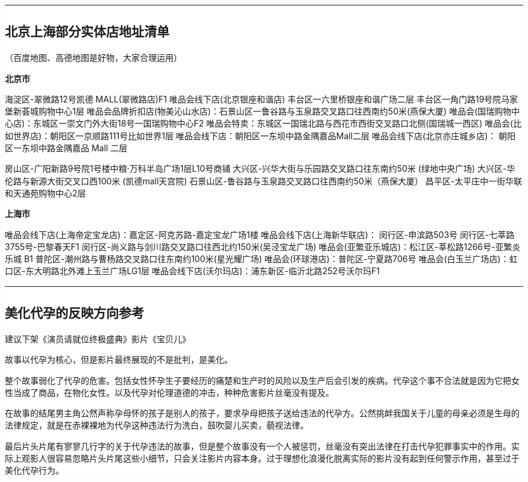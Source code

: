 ***

## 北京上海部分实体店地址清单

（百度地图、高德地图是好物，大家合理运用）

**北京市**

海淀区-翠微路12号凯德 MALL(翠微路店)F1
唯品会线下店(北京银座和谐店)
丰台区一六里桥银座和谐广场二层
丰台区一角门路19号院马家堡新荟城购物中心1层
唯品会品牌折扣店(物美沁山水店)：石景山区一鲁谷路与玉泉路交叉路口往西南约50米(燕保大厦)
唯品会(国瑞购物中心店)：东城区一崇文门外大街18号一国瑞购物中心F2
唯品会特卖：东城区一国瑞北路与西花市西街交叉路口北侧(国瑞城一西区)
唯品会(比如世界店)：朝阳区一京顺路111号比如世界1层
唯品会线下店：朝阳区一东坝中路金隅嘉品Mall二层
唯品会线下店(北京亦庄城乡店)： 朝阳区一东坝中路金隅嘉品 Mall 二层

房山区-广阳新路9号院1号楼中粮·万科半岛广场1层L10号商铺
大兴区-兴华大街与乐园路交叉路口往东南约50米 (绿地中央广场)
大兴区-华伦路与新源大街交叉口西100米 (凯德mall天宫院)
石景山区-鲁谷路与玉泉路交叉路口往西南约50米（燕保大厦）
昌平区-太平庄中一街华联和天通苑购物中心2层

**上海市**

唯品会线下店(上海帝定宝龙店)：嘉定区-阿克苏路-嘉定宝龙广场1楼
唯品会线下店(上海新华联店)：
闵行区-申滨路503号
闵行区-七莘路3755号-巴黎春天F1
闵行区-尚义路与剑川路交叉路口往西北约150米(吴泾宝龙广场)
唯品会(亚繁亚乐城店)：松江区-莘松路1266号-亚繁炎乐城 B1
普陀区-潮州路与曹杨路交叉路口往东南约100米(星光耀广场)
唯品会(环球港店)：普陀区-宁夏路706号
唯品会(白玉兰广场店)：虹口区-东大明路北外滩上玉兰广场LG1层
唯品会线下店(沃尔玛店)：浦东新区-临沂北路252号沃尔玛F1



***

## 美化代孕的反映方向参考

建议下架《演员请就位终极盛典》影片《宝贝儿》

故事以代孕为核心，但是影片最终展现的不是批判，是美化。

整个故事弱化了代孕的危害。包括女性怀孕生子要经历的痛楚和生产时的风险以及生产后会引发的疾病。代孕这个事不合法就是因为它把女性当成了商品，在物化女性。以及代孕对伦理道德的冲击，种种危害影片丝毫没有提及。

在故事的结尾男主角公然声称孕母怀的孩子是别人的孩子，要求孕母把孩子送给违法的代孕方。公然挑衅我国关于儿童的母亲必须是生母的法律规定，就是在赤裸裸地为代孕这种违法行为洗白，鼓吹婴儿买卖，藐视法律。

最后片头片尾有寥寥几行字的关于代孕违法的故事，但是整个故事没有一个人被惩罚，丝毫没有突出法律在打击代孕犯罪事实中的作用。实际上观影人很容易忽略片头片尾这些小细节，只会关注影片内容本身。过于理想化浪漫化脱离实际的影片没有起到任何警示作用，甚至过于美化代孕行为。

